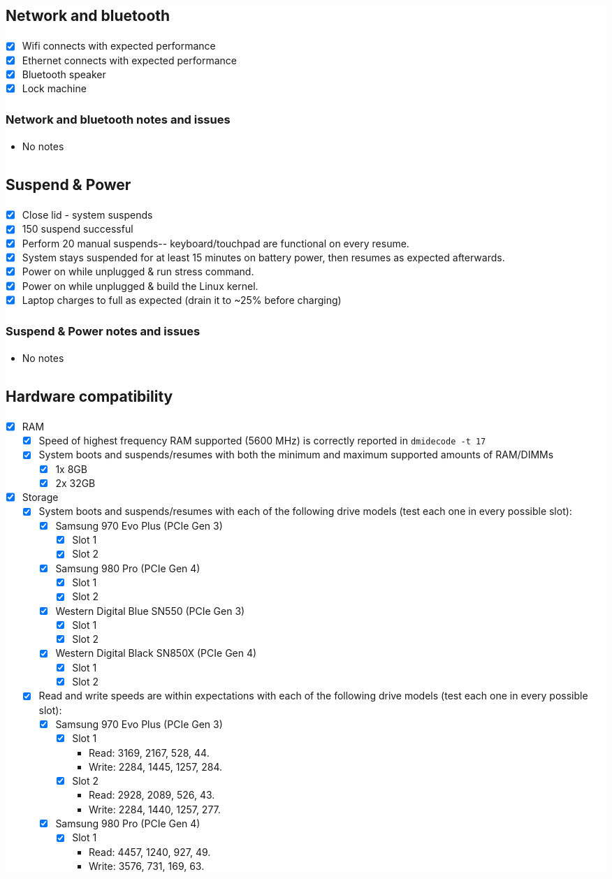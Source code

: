 ## Network and bluetooth

- [X] Wifi connects with expected performance
- [X] Ethernet connects with expected performance
- [X] Bluetooth speaker
- [X] Lock machine

### Network and bluetooth notes and issues

- No notes

## Suspend & Power

- [X] Close lid - system suspends
- [X] 150 suspend successful
- [X] Perform 20 manual suspends-- keyboard/touchpad are functional on every resume.
- [X] System stays suspended for at least 15 minutes on battery power, then resumes as expected afterwards.
- [X] Power on while unplugged & run stress command.
- [X] Power on while unplugged & build the Linux kernel.
- [X] Laptop charges to full as expected (drain it to ~25% before charging)

### Suspend & Power notes and issues

- No notes

## Hardware compatibility

- [X] RAM
    - [X] Speed of highest frequency RAM supported (5600 MHz) is correctly reported in `dmidecode -t 17`
    - [X] System boots and suspends/resumes with both the minimum and maximum supported amounts of RAM/DIMMs
        - [X] 1x 8GB
        - [X] 2x 32GB
- [X] Storage
    - [X] System boots and suspends/resumes with each of the following drive models (test each one in every possible slot):
        - [X] Samsung 970 Evo Plus (PCIe Gen 3)
            - [X] Slot 1
            - [X] Slot 2
        - [X] Samsung 980 Pro (PCIe Gen 4)
            - [X] Slot 1
            - [X] Slot 2
        - [X] Western Digital Blue SN550 (PCIe Gen 3)
            - [X] Slot 1
            - [X] Slot 2
        - [X] Western Digital Black SN850X (PCIe Gen 4)
            - [X] Slot 1
            - [X] Slot 2
    - [X] Read and write speeds are within expectations with each of the following drive models (test each one in every possible slot):
        - [X] Samsung 970 Evo Plus (PCIe Gen 3)
            - [X] Slot 1
                - Read: 3169, 2167, 528, 44.
                - Write: 2284, 1445, 1257, 284.
            - [X] Slot 2
                - Read: 2928, 2089, 526, 43.
                - Write: 2284, 1440, 1257, 277.
        - [X] Samsung 980 Pro (PCIe Gen 4)
            - [X] Slot 1
                - Read: 4457, 1240, 927, 49.
                - Write: 3576, 731, 169, 63.